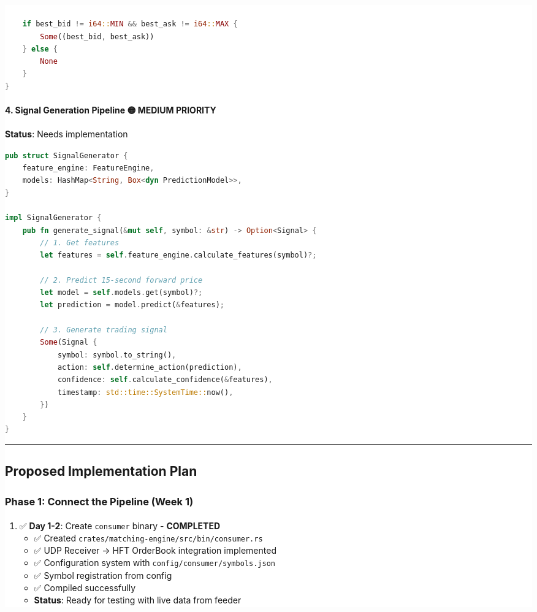 ```rust

    if best_bid != i64::MIN && best_ask != i64::MAX {
        Some((best_bid, best_ask))
    } else {
        None
    }
}
```

#### 4. **Signal Generation Pipeline** 🟡 MEDIUM PRIORITY
**Status**: Needs implementation

```rust
pub struct SignalGenerator {
    feature_engine: FeatureEngine,
    models: HashMap<String, Box<dyn PredictionModel>>,
}

impl SignalGenerator {
    pub fn generate_signal(&mut self, symbol: &str) -> Option<Signal> {
        // 1. Get features
        let features = self.feature_engine.calculate_features(symbol)?;

        // 2. Predict 15-second forward price
        let model = self.models.get(symbol)?;
        let prediction = model.predict(&features);

        // 3. Generate trading signal
        Some(Signal {
            symbol: symbol.to_string(),
            action: self.determine_action(prediction),
            confidence: self.calculate_confidence(&features),
            timestamp: std::time::SystemTime::now(),
        })
    }
}
```

---

## Proposed Implementation Plan

### Phase 1: Connect the Pipeline (Week 1)
1. ✅ **Day 1-2**: Create `consumer` binary - **COMPLETED**
   - ✅ Created `crates/matching-engine/src/bin/consumer.rs`
   - ✅ UDP Receiver → HFT OrderBook integration implemented
   - ✅ Configuration system with `config/consumer/symbols.json`
   - ✅ Symbol registration from config
   - ✅ Compiled successfully
   - **Status**: Ready for testing with live data from feeder
